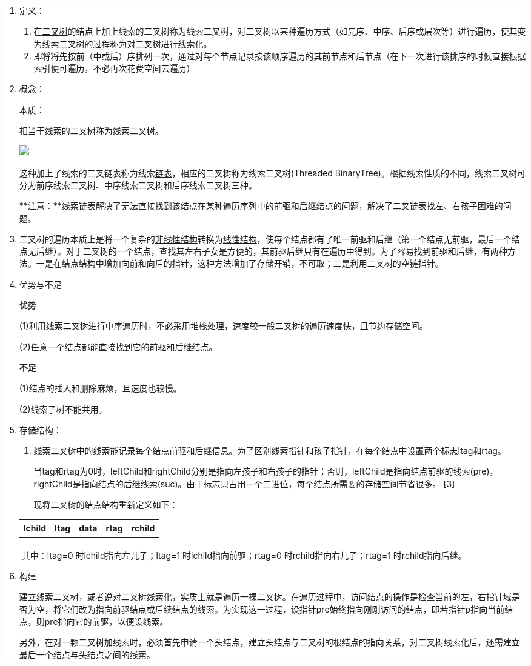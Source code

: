 1. 定义：

    1. 在[二叉树](https://baike.baidu.com/item/二叉树/1602879)的结点上加上线索的二叉树称为线索二叉树，对二叉树以某种遍历方式（如先序、中序、后序或层次等）进行遍历，使其变为线索二叉树的过程称为对二叉树进行线索化。
    2. 即将将先按前（中或后）序排列一次，通过对每个节点记录按该顺序遍历的其前节点和后节点（在下一次进行该排序的时候直接根据索引便可遍历，不必再次花费空间去遍历）

2. 概念：

    本质：

    相当于线索的二叉树称为线索二叉树。

     [![](https://bkimg.cdn.bcebos.com/pic/b7003af33a87e950bc1501e61e385343fbf2b43e?x-bce-process=image/resize,m_lfit,w_440,limit_1/format,f_auto)](https://baike.baidu.com/pic/%E7%BA%BF%E7%B4%A2%E4%BA%8C%E5%8F%89%E6%A0%91/10810037/0/b7003af33a87e950bc1501e61e385343fbf2b43e?fr=lemma&ct=single) 

    这种加上了线索的二叉链表称为线索[链表](https://baike.baidu.com/item/%E9%93%BE%E8%A1%A8/9794473)，相应的二叉树称为线索二叉树(Threaded BinaryTree)。根据线索性质的不同，线索二叉树可分为前序线索二叉树、中序线索二叉树和后序线索二叉树三种。

    **注意：**线索链表解决了无法直接找到该结点在某种遍历序列中的前驱和后继结点的问题，解决了二叉链表找左、右孩子困难的问题。

3. 二叉树的遍历本质上是将一个复杂的[非线性结构](https://baike.baidu.com/item/非线性结构/10476868)转换为[线性结构](https://baike.baidu.com/item/线性结构/7106289)，使每个结点都有了唯一前驱和后继（第一个结点无前驱，最后一个结点无后继）。对于二叉树的一个结点，查找其左右子女是方便的，其前驱后继只有在遍历中得到。为了容易找到前驱和后继，有两种方法。一是在结点结构中增加向前和向后的指针，这种方法增加了存储开销，不可取；二是利用二叉树的空链指针。

4. 优势与不足

    **优势**

    (1)利用线索二叉树进行[中序遍历](https://baike.baidu.com/item/中序遍历/757281)时，不必采用[堆栈](https://baike.baidu.com/item/堆栈/1682032)处理，速度较一般二叉树的遍历速度快，且节约存储空间。

    (2)任意一个结点都能直接找到它的前驱和后继结点。

    **不足**

    (1)结点的插入和删除麻烦，且速度也较慢。

    (2)线索子树不能共用。

5. 存储结构：

    1. 线索二叉树中的线索能记录每个结点前驱和后继信息。为了区别线索指针和孩子指针，在每个结点中设置两个标志ltag和rtag。

        当tag和rtag为0时，leftChild和rightChild分别是指向左孩子和右孩子的指针；否则，leftChild是指向结点前驱的线索(pre)，rightChild是指向结点的后继线索(suc)。由于标志只占用一个二进位，每个结点所需要的存储空间节省很多。 [3] 

        现将二叉树的结点结构重新定义如下：

    | lchild | ltag | data | rtag | rchild |
    | ------ | ---- | ---- | ---- | ------ |
    |        |      |      |      |        |

    ​	其中：ltag=0 时lchild指向左儿子；ltag=1 时lchild指向前驱；rtag=0 时rchild指向右儿子；rtag=1 时rchild指向后继。

6. 构建

    建立线索二叉树，或者说对二叉树线索化，实质上就是遍历一棵二叉树。在遍历过程中，访问结点的操作是检查当前的左，右指针域是否为空，将它们改为指向前驱结点或后续结点的线索。为实现这一过程，设指针pre始终指向刚刚访问的结点，即若指针p指向当前结点，则pre指向它的前驱，以便设线索。

    另外，在对一颗二叉树加线索时，必须首先申请一个头结点，建立头结点与二叉树的根结点的指向关系，对二叉树线索化后，还需建立最后一个结点与头结点之间的线索。
